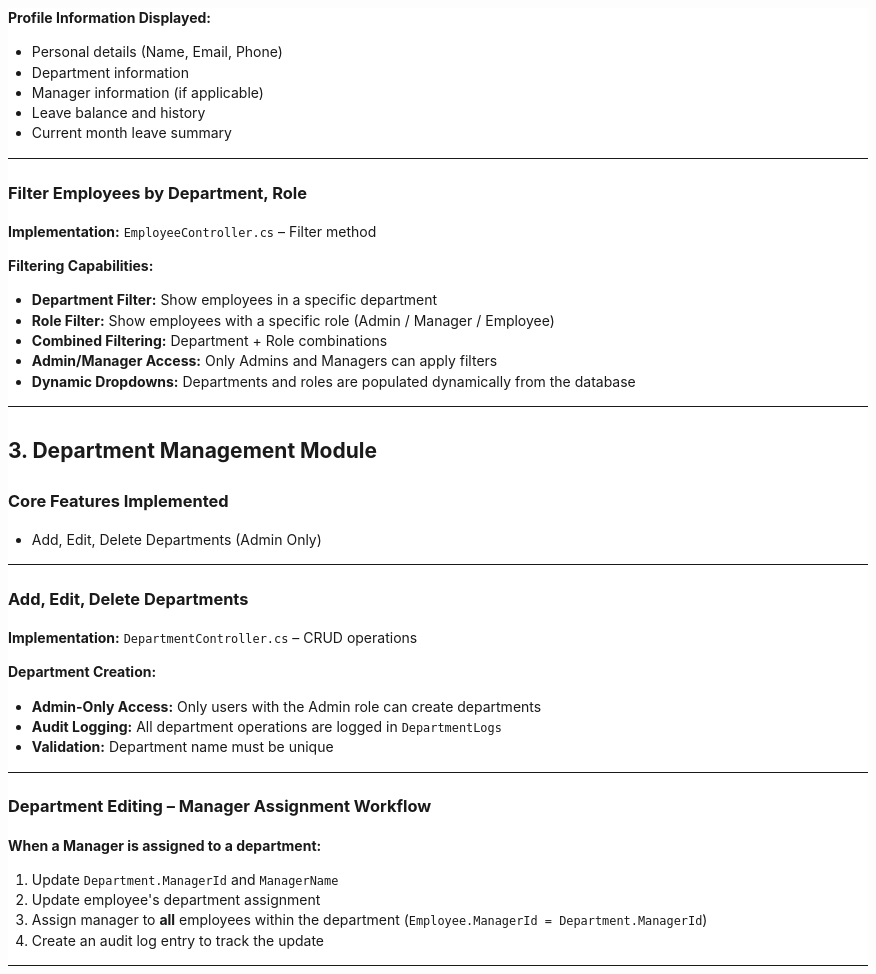 **Profile Information Displayed:**

- Personal details (Name, Email, Phone)
- Department information
- Manager information (if applicable)
- Leave balance and history
- Current month leave summary

---

### Filter Employees by Department, Role

**Implementation:** `EmployeeController.cs` – Filter method

**Filtering Capabilities:**

- **Department Filter:** Show employees in a specific department
- **Role Filter:** Show employees with a specific role (Admin / Manager / Employee)
- **Combined Filtering:** Department + Role combinations
- **Admin/Manager Access:** Only Admins and Managers can apply filters
- **Dynamic Dropdowns:** Departments and roles are populated dynamically from the database

---

## 3. Department Management Module

### Core Features Implemented

- Add, Edit, Delete Departments (Admin Only)

---

### Add, Edit, Delete Departments

**Implementation:** `DepartmentController.cs` – CRUD operations

**Department Creation:**

- **Admin-Only Access:** Only users with the Admin role can create departments
- **Audit Logging:** All department operations are logged in `DepartmentLogs`
- **Validation:** Department name must be unique

---

### Department Editing – Manager Assignment Workflow

**When a Manager is assigned to a department:**

1. Update `Department.ManagerId` and `ManagerName`
2. Update employee's department assignment
3. Assign manager to **all** employees within the department (`Employee.ManagerId = Department.ManagerId`)
4. Create an audit log entry to track the update

---
